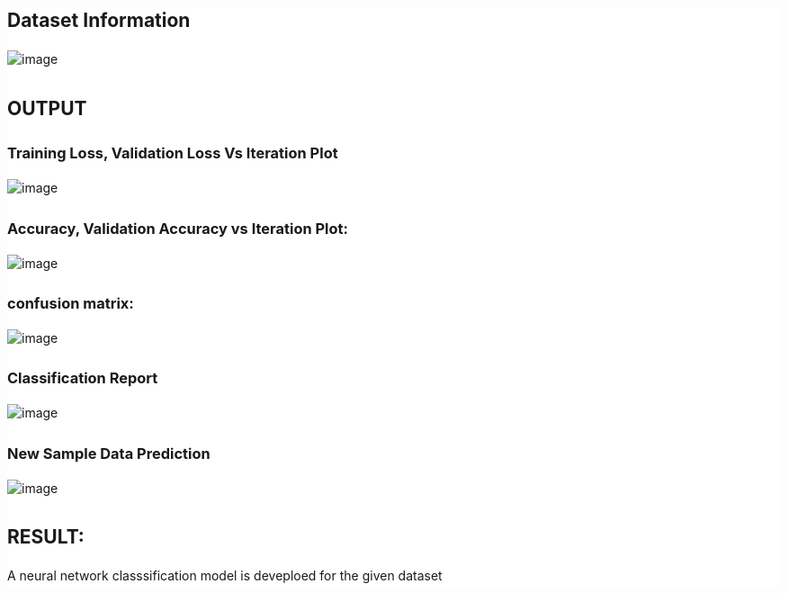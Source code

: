 ## Dataset Information

![image](https://github.com/anithapalani2123/nn-classification/assets/94184990/01c5c2e4-8c56-45f3-8da7-85cfd1799975)


## OUTPUT

### Training Loss, Validation Loss Vs Iteration Plot
![image](https://github.com/anithapalani2123/nn-classification/assets/94184990/d073cf5b-240d-4c62-aeb3-4e93abd06ec9)

### Accuracy, Validation Accuracy vs Iteration Plot:
![image](https://github.com/anithapalani2123/nn-classification/assets/94184990/0ecdf2ca-d2fc-4fbb-9548-22a63d482d6c)
### confusion matrix:
![image](https://github.com/anithapalani2123/nn-classification/assets/94184990/22520335-5227-4c22-bb6c-af34465c799c)

### Classification Report

![image](https://github.com/anithapalani2123/nn-classification/assets/94184990/d22c266c-ec27-4375-b494-d4638d183dbc)


### New Sample Data Prediction

![image](https://github.com/anithapalani2123/nn-classification/assets/94184990/8c3abd45-9eb3-4d1d-9658-49e929f6f807)


## RESULT:
A neural network classsification model is deveploed for the given dataset
